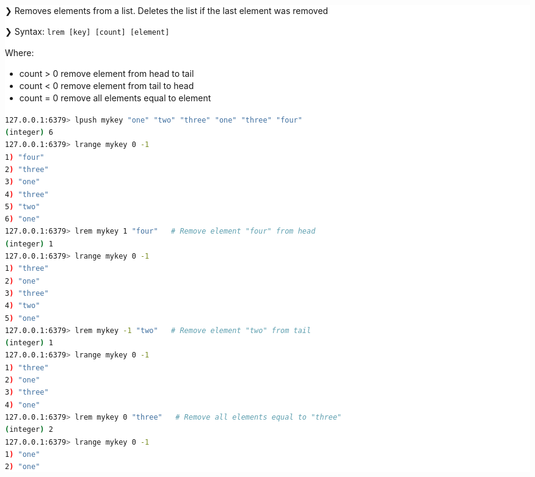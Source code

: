 ❯ Removes elements from a list. Deletes the list if the last element was removed

❯ Syntax: `lrem [key] [count] [element]`

Where: 

- count > 0 remove element from head to tail
- count < 0 remove element from tail to head
- count = 0 remove all elements equal to element

```bash
127.0.0.1:6379> lpush mykey "one" "two" "three" "one" "three" "four"
(integer) 6
127.0.0.1:6379> lrange mykey 0 -1
1) "four"
2) "three"
3) "one"
4) "three"
5) "two"
6) "one"
127.0.0.1:6379> lrem mykey 1 "four"   # Remove element "four" from head
(integer) 1
127.0.0.1:6379> lrange mykey 0 -1
1) "three"
2) "one"
3) "three"
4) "two"
5) "one"
127.0.0.1:6379> lrem mykey -1 "two"   # Remove element "two" from tail
(integer) 1
127.0.0.1:6379> lrange mykey 0 -1
1) "three"
2) "one"
3) "three"
4) "one"
127.0.0.1:6379> lrem mykey 0 "three"   # Remove all elements equal to "three"
(integer) 2
127.0.0.1:6379> lrange mykey 0 -1
1) "one"
2) "one"
```